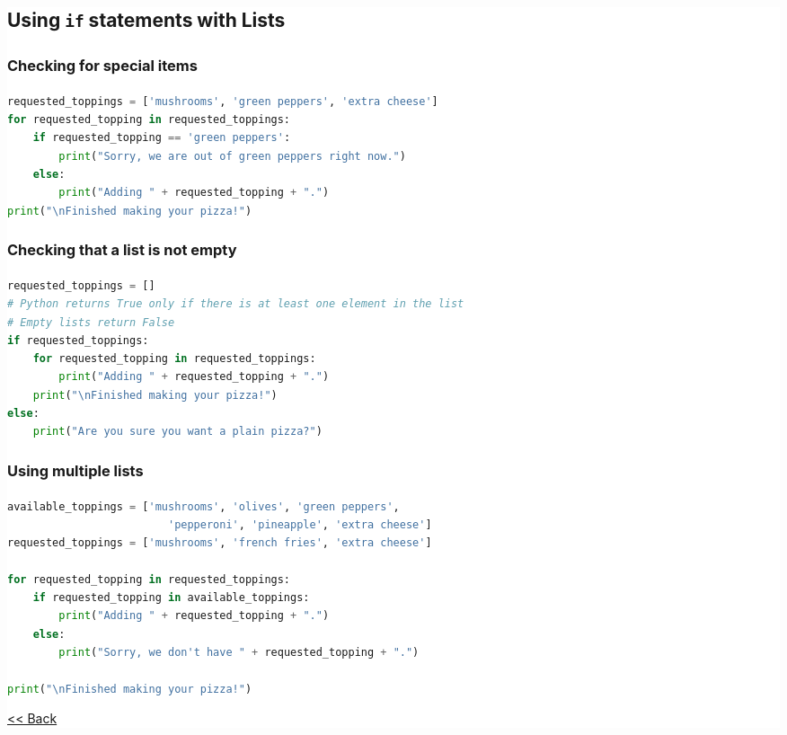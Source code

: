 ## Using `if` statements with Lists

### Checking for special items

```python
requested_toppings = ['mushrooms', 'green peppers', 'extra cheese']
for requested_topping in requested_toppings:
    if requested_topping == 'green peppers':
        print("Sorry, we are out of green peppers right now.")
    else:
        print("Adding " + requested_topping + ".")
print("\nFinished making your pizza!")
```

### Checking that a list is not empty

```python
requested_toppings = []
# Python returns True only if there is at least one element in the list
# Empty lists return False
if requested_toppings:
    for requested_topping in requested_toppings:
        print("Adding " + requested_topping + ".")
    print("\nFinished making your pizza!")
else:
    print("Are you sure you want a plain pizza?")
```

### Using multiple lists

```python
available_toppings = ['mushrooms', 'olives', 'green peppers',
                         'pepperoni', 'pineapple', 'extra cheese']
requested_toppings = ['mushrooms', 'french fries', 'extra cheese']

for requested_topping in requested_toppings:
    if requested_topping in available_toppings:
        print("Adding " + requested_topping + ".")
    else:
        print("Sorry, we don't have " + requested_topping + ".")

print("\nFinished making your pizza!")
```

[<< Back](README.md)

